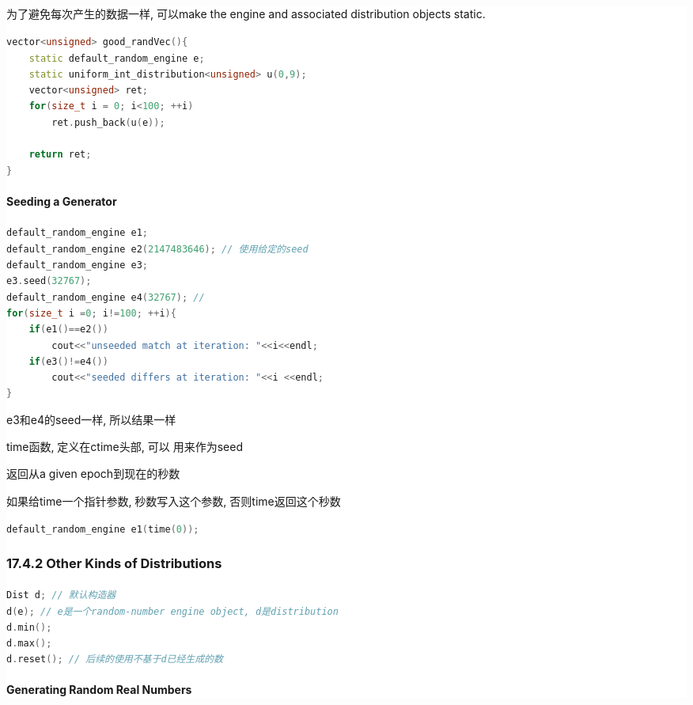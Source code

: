 为了避免每次产生的数据一样, 可以make the engine and associated distribution objects static.

```c++ 
vector<unsigned> good_randVec(){
    static default_random_engine e;
    static uniform_int_distribution<unsigned> u(0,9);
    vector<unsigned> ret;
    for(size_t i = 0; i<100; ++i)
        ret.push_back(u(e));
    
    return ret;
}
```



#### Seeding a Generator

```c++ 
default_random_engine e1;
default_random_engine e2(2147483646); // 使用给定的seed
default_random_engine e3;
e3.seed(32767);
default_random_engine e4(32767); // 
for(size_t i =0; i!=100; ++i){
    if(e1()==e2())
        cout<<"unseeded match at iteration: "<<i<<endl;
    if(e3()!=e4())
        cout<<"seeded differs at iteration: "<<i <<endl;
}
```

e3和e4的seed一样, 所以结果一样

time函数, 定义在ctime头部, 可以 用来作为seed

返回从a given epoch到现在的秒数

如果给time一个指针参数, 秒数写入这个参数, 否则time返回这个秒数

```c++ 
default_random_engine e1(time(0));
```



### 17.4.2 Other Kinds of Distributions

```c++ 
Dist d; // 默认构造器
d(e); // e是一个random-number engine object, d是distribution
d.min();
d.max();
d.reset(); // 后续的使用不基于d已经生成的数
```



#### Generating Random Real Numbers
